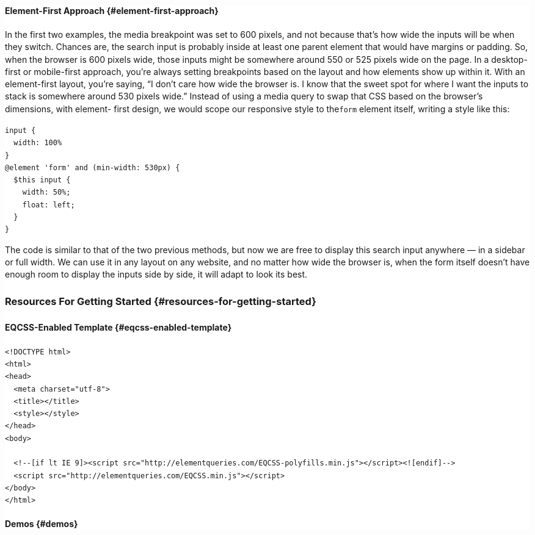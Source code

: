 #### Element-First Approach {#element-first-approach}

In the first two examples, the media breakpoint was set to 600 pixels, and not
because that’s how wide the inputs will be when they switch. Chances are, the 
search input is probably inside at least one parent element that would have 
margins or padding. So, when the browser is 600 pixels wide, those inputs might 
be somewhere around 550 or 525 pixels wide on the page. In a desktop-first or 
mobile-first approach, you’re always setting breakpoints based on the layout and
how elements show up within it. With an element-first layout, you’re saying, “I 
don’t care how wide the browser is. I know that the sweet spot for where I want 
the inputs to stack is somewhere around 530 pixels wide.” Instead of using a 
media query to swap that CSS based on the browser’s dimensions, with element-
first design, we would scope our responsive style to the`form` element itself,
writing a style like this:

    input {
      width: 100%
    }
    @element 'form' and (min‐width: 530px) {
      $this input {
        width: 50%;
        float: left;
      }
    }

The code is similar to that of the two previous methods, but now we are free to
display this search input anywhere — in a sidebar or full width. We can use it 
in any layout on any website, and no matter how wide the browser is, when the 
form itself doesn’t have enough room to display the inputs side by side, it will
adapt to look its best.

### Resources For Getting Started {#resources-for-getting-started}

#### EQCSS-Enabled Template {#eqcss-enabled-template}

    <!DOCTYPE html>
    <html>
    <head>
      <meta charset="utf‐8">
      <title></title>
      <style></style>
    </head>
    <body>
    
      <!‐‐[if lt IE 9]><script src="http://elementqueries.com/EQCSS‐polyfills.min.js"></script><![endif]‐‐>
      <script src="http://elementqueries.com/EQCSS.min.js"></script>
    </body>
    </html>

#### Demos {#demos}


 [1]: https://www.smashingmagazine.com/2013/06/media-queries-are-not-the-answer-element-query-polyfill "Media Queries Are Not The Answer: Element Query Polyfill"
 [2]: https://www.smashingmagazine.com/2016/07/how-i-ended-up-with-element-queries-and-how-you-can-use-them-today/#1
 [3]: img/eqcss-logo-opt.png ""
 [4]: https://www.smashingmagazine.com/2016/07/how-i-ended-up-with-element-queries-and-how-you-can-use-them-today/#2
 [5]: https://github.com/eqcss/eqcss
 [6]: https://www.smashingmagazine.com/2016/07/how-i-ended-up-with-element-queries-and-how-you-can-use-them-today/#3
 [7]: https://github.com/eqcss/eqcss#element-query-demos
 [8]: https://www.smashingmagazine.com/2016/07/how-i-ended-up-with-element-queries-and-how-you-can-use-them-today/#4
 [9]: https://discourse.wicg.io/t/element-queries/26 "WICG Discourse Forum Element Queries Thread"
 [10]: https://www.smashingmagazine.com/2016/07/how-i-ended-up-with-element-queries-and-how-you-can-use-them-today/#5
 [11]: https://github.com/eqcss/eqcss "EQCSS.JS"
 [12]: https://www.smashingmagazine.com/2016/07/how-i-ended-up-with-element-queries-and-how-you-can-use-them-today/#6
 [13]: https://tldrlegal.com/license/mit-license "MIT License at TLDR Legal"
 [14]: https://www.smashingmagazine.com/2016/07/how-i-ended-up-with-element-queries-and-how-you-can-use-them-today/#7
 [15]: http://elementqueries.com/EQCSS.js "EQCSS.js"
 [16]: https://www.smashingmagazine.com/2016/07/how-i-ended-up-with-element-queries-and-how-you-can-use-them-today/#8
 [17]: https://drafts.csswg.org/selectors-4/#relational "Description of Has in CSS Selectors Level 4"
 [18]: https://www.smashingmagazine.com/2016/07/how-i-ended-up-with-element-queries-and-how-you-can-use-them-today/#9
 [19]: https://api.jquery.com/has-selector/ "jQuery Has selector"
 [20]: https://www.smashingmagazine.com/2016/07/how-i-ended-up-with-element-queries-and-how-you-can-use-them-today/#10
 [21]: http://caniuse.com/#feat=css-has "Can I use browser support for Has"
 [22]: https://www.smashingmagazine.com/2016/07/how-i-ended-up-with-element-queries-and-how-you-can-use-them-today/#11
 [23]: http://codepen.io/tomhodgins/pen/xOZGOq "This selector demo"
 [24]: https://www.smashingmagazine.com/2016/07/how-i-ended-up-with-element-queries-and-how-you-can-use-them-today/#32
 [25]: http://codepen.io/tomhodgins/pen/VjeLjy "Parent selector demo"
 [26]: https://www.smashingmagazine.com/2016/07/how-i-ended-up-with-element-queries-and-how-you-can-use-them-today/#33
 [27]: http://codepen.io/tomhodgins/pen/RRrPRy "Root selector demo"
 [28]: https://www.smashingmagazine.com/2016/07/how-i-ended-up-with-element-queries-and-how-you-can-use-them-today/#34
 [29]: http://codepen.io/tomhodgins/pen/gMPpMd "Prev selector demo"
 [30]: https://www.smashingmagazine.com/2016/07/how-i-ended-up-with-element-queries-and-how-you-can-use-them-today/#35
 [31]: http://codepen.io/tomhodgins/pen/PzZqzy "Next selector demo"
 [32]: https://www.smashingmagazine.com/2016/07/how-i-ended-up-with-element-queries-and-how-you-can-use-them-today/#36
 [33]: https://blogs.msdn.microsoft.com/ie/2008/10/16/ending-expressions/ "MSDN Blogs Ending Expressions"
 [34]: https://www.smashingmagazine.com/2016/07/how-i-ended-up-with-element-queries-and-how-you-can-use-them-today/#38
 [35]: https://www.smashingmagazine.com/2007/07/css-specificity-things-you-should-know/ "CSS specificity things you should know"
 [36]: https://www.smashingmagazine.com/2016/07/how-i-ended-up-with-element-queries-and-how-you-can-use-them-today/#39
 [37]: https://www.smashingmagazine.com/2016/03/houdini-maybe-the-most-exciting-development-in-css-youve-never-heard-of/ "Houdini may be the most exciting development in CSS youve never heard of"
 [38]: https://www.smashingmagazine.com/2016/07/how-i-ended-up-with-element-queries-and-how-you-can-use-them-today/#40
 [39]: http://bradfrost.com/blog/post/atomic-web-design/ "Atomic web design"
 [40]: https://www.smashingmagazine.com/2016/07/how-i-ended-up-with-element-queries-and-how-you-can-use-them-today/#41
 [41]: https://github.com/eqcss/eqcss "EQCSS on Github"
 [42]: https://www.smashingmagazine.com/2016/07/how-i-ended-up-with-element-queries-and-how-you-can-use-them-today/#70
 [43]: https://www.smashingmagazine.com/2016/07/how-i-ended-up-with-element-queries-and-how-you-can-use-them-today/#71
 [44]: http://elementqueries.com "element queries dot com"
 [45]: https://www.smashingmagazine.com/2016/07/how-i-ended-up-with-element-queries-and-how-you-can-use-them-today/#72
 [46]: http://codepen.io/search/pens/?q=eqcss&limit=all&order=newest&depth=everything&show_forks=true "Pens on Codepen using EQCSS"
 [47]: https://www.smashingmagazine.com/2016/07/how-i-ended-up-with-element-queries-and-how-you-can-use-them-today/#73
 [48]: http://codepen.io/pen?template=gagyrz "EQCSS batteries included template"
 [49]: https://www.smashingmagazine.com/2016/07/how-i-ended-up-with-element-queries-and-how-you-can-use-them-today/#74
 [50]: http://elementqueries.com/repl.html
 [51]: https://www.smashingmagazine.com/2016/07/how-i-ended-up-with-element-queries-and-how-you-can-use-them-today/#75
 [52]: https://www.smashingmagazine.com/2016/07/how-i-ended-up-with-element-queries-and-how-you-can-use-them-today/
 [53]: https://twitter.com/intent/tweet?original_referer=https://www.smashingmagazine.com/2016/07/how-i-ended-up-with-element-queries-and-how-you-can-use-them-today/&source=tweetbutton&text=The%20Search%20For%20The%20Holy%20Grail%3A%20How%20I%20Ended%20Up%20With%20Element%20Queries%2C%20And%20How%20You%20Can%20Use%20Them%20Today&url=https://www.smashingmagazine.com/2016/07/how-i-ended-up-with-element-queries-and-how-you-can-use-them-today/&via=smashingmag
 [54]: http://www.facebook.com/sharer/sharer.php?u=https://www.smashingmagazine.com/2016/07/how-i-ended-up-with-element-queries-and-how-you-can-use-them-today/
